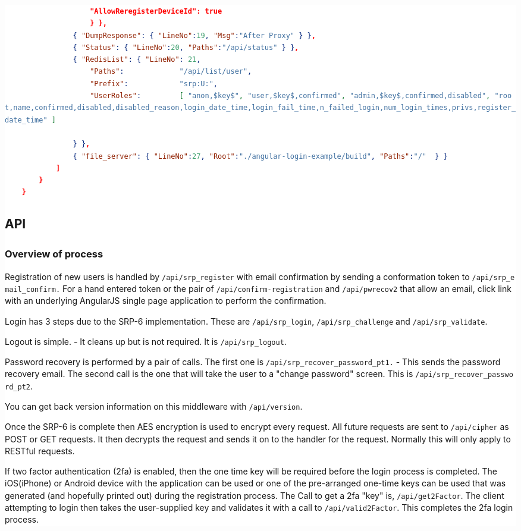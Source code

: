 ``` JSON
					"AllowReregisterDeviceId": true
					} },
				{ "DumpResponse": { "LineNo":19, "Msg":"After Proxy" } },
				{ "Status": { "LineNo":20, "Paths":"/api/status" } },
				{ "RedisList": { "LineNo": 21,
					"Paths":             "/api/list/user",
					"Prefix":            "srp:U:",
					"UserRoles":         [ "anon,$key$", "user,$key$,confirmed", "admin,$key$,confirmed,disabled", "root,name,confirmed,disabled,disabled_reason,login_date_time,login_fail_time,n_failed_login,num_login_times,privs,register_date_time" ]

				} },
				{ "file_server": { "LineNo":27, "Root":"./angular-login-example/build", "Paths":"/"  } }
			]
		}
	}
```

API
---

### Overview of process

Registration of new users is handled by `/api/srp_register` with email confirmation by sending a
conformation token to `/api/srp_email_confirm.` For a hand entered token or
the pair of `/api/confirm-registration` and `/api/pwrecov2` that allow an email, click
link with an underlying AngularJS single page application to perform the confirmation.

Login has 3 steps due to the SRP-6 implementation.  These are `/api/srp_login`, 
`/api/srp_challenge` and `/api/srp_validate`.  

Logout is simple. - It cleans up but is not required.  It is `/api/srp_logout`.

Password recovery is performed by a pair of calls.  The first one is
`/api/srp_recover_password_pt1.` - This sends the password recovery email.  The
second call is the one that will take the user to a "change password" screen.
This is `/api/srp_recover_password_pt2`.

You can get back version information on this middleware with `/api/version`.

Once the SRP-6 is complete then AES encryption is used to encrypt every 
request.  All future requests are sent to `/api/cipher` as POST or GET requests.  It then
decrypts the request and sends it on to the handler for the request.  Normally this will
only apply to RESTful requests. 

If two factor authentication (2fa) is enabled, then the one time key will be required
before the login process is completed.  The iOS(iPhone) or Android device with
the application can be used or one of the pre-arranged one-time keys can be used
that was generated (and hopefully printed out) during the registration process.
The Call to get a 2fa "key" is, `/api/get2Factor`.
The client attempting to login then takes the user-supplied key and validates
it with a call to `/api/valid2Factor`.  This completes the 2fa login process.
